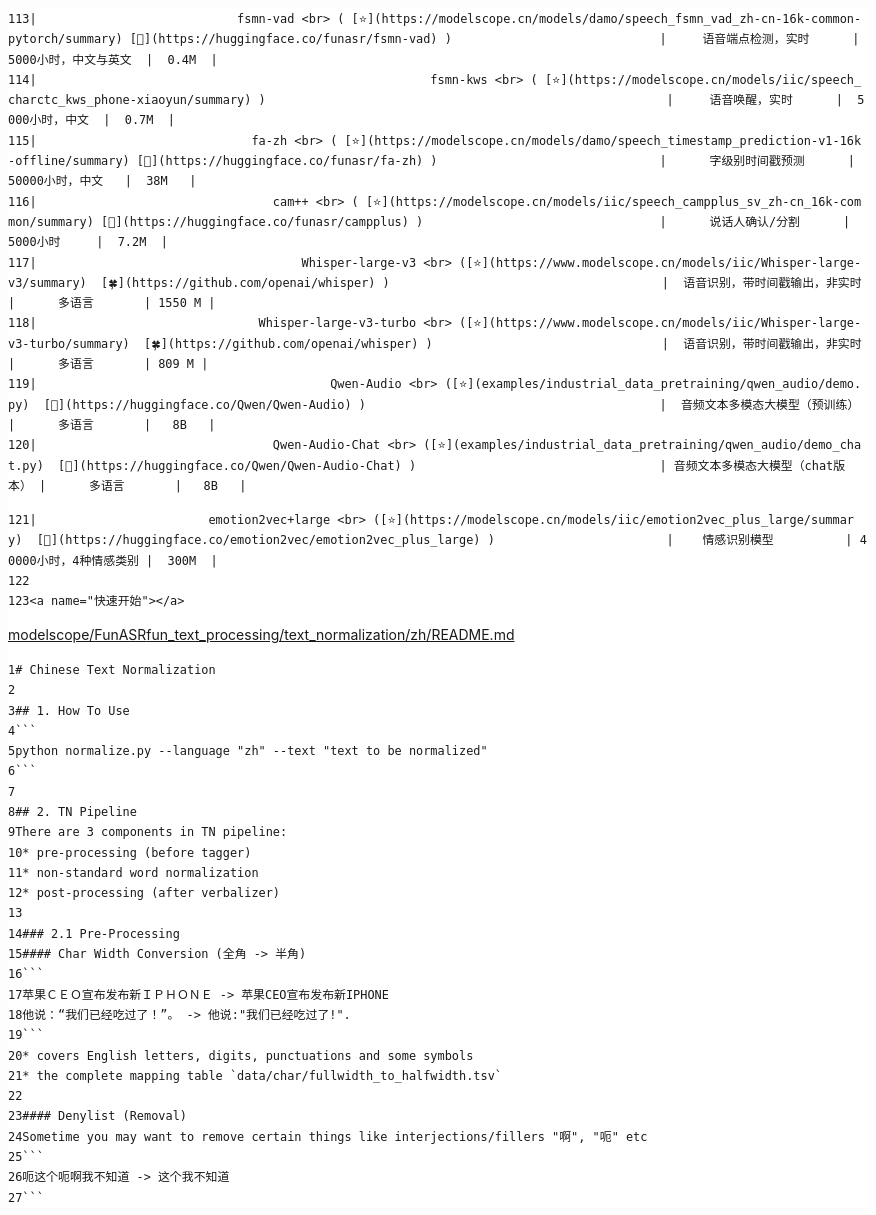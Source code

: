 ```
113|                            fsmn-vad <br> ( [⭐](https://modelscope.cn/models/damo/speech_fsmn_vad_zh-cn-16k-common-pytorch/summary) [🤗](https://huggingface.co/funasr/fsmn-vad) )                             |     语音端点检测，实时      |  5000小时，中文与英文  |  0.4M  | 
114|                                                       fsmn-kws <br> ( [⭐](https://modelscope.cn/models/iic/speech_charctc_kws_phone-xiaoyun/summary) )                                                        |     语音唤醒，实时      |  5000小时，中文  |  0.7M  | 
115|                              fa-zh <br> ( [⭐](https://modelscope.cn/models/damo/speech_timestamp_prediction-v1-16k-offline/summary) [🤗](https://huggingface.co/funasr/fa-zh) )                               |      字级别时间戳预测      |   50000小时，中文   |  38M   |
116|                                 cam++ <br> ( [⭐](https://modelscope.cn/models/iic/speech_campplus_sv_zh-cn_16k-common/summary) [🤗](https://huggingface.co/funasr/campplus) )                                 |      说话人确认/分割      |     5000小时     |  7.2M  | 
117|                                     Whisper-large-v3 <br> ([⭐](https://www.modelscope.cn/models/iic/Whisper-large-v3/summary)  [🍀](https://github.com/openai/whisper) )                                      |  语音识别，带时间戳输出，非实时   |      多语言       | 1550 M |
118|                               Whisper-large-v3-turbo <br> ([⭐](https://www.modelscope.cn/models/iic/Whisper-large-v3-turbo/summary)  [🍀](https://github.com/openai/whisper) )                                |  语音识别，带时间戳输出，非实时   |      多语言       | 809 M |
119|                                         Qwen-Audio <br> ([⭐](examples/industrial_data_pretraining/qwen_audio/demo.py)  [🤗](https://huggingface.co/Qwen/Qwen-Audio) )                                         |  音频文本多模态大模型（预训练）   |      多语言       |   8B   |
120|                                 Qwen-Audio-Chat <br> ([⭐](examples/industrial_data_pretraining/qwen_audio/demo_chat.py)  [🤗](https://huggingface.co/Qwen/Qwen-Audio-Chat) )                                  | 音频文本多模态大模型（chat版本） |      多语言       |   8B   |
```

```
121|                        emotion2vec+large <br> ([⭐](https://modelscope.cn/models/iic/emotion2vec_plus_large/summary)  [🤗](https://huggingface.co/emotion2vec/emotion2vec_plus_large) )                        |    情感识别模型          | 40000小时，4种情感类别 |  300M  |
122
123<a name="快速开始"></a>
```

[modelscope/FunASR](https://github.com/modelscope/FunASR)[fun\_text\_processing/text\_normalization/zh/README.md](https://github.com/modelscope/FunASR/blob/05c8eba1/fun_text_processing/text_normalization/zh/README.md)

    1# Chinese Text Normalization
    2
    3## 1. How To Use
    4```
    5python normalize.py --language "zh" --text "text to be normalized"
    6```
    7
    8## 2. TN Pipeline
    9There are 3 components in TN pipeline:
    10* pre-processing (before tagger)
    11* non-standard word normalization
    12* post-processing (after verbalizer)
    13
    14### 2.1 Pre-Processing
    15#### Char Width Conversion (全角 -> 半角)
    16```
    17苹果ＣＥＯ宣布发布新ＩＰＨＯＮＥ -> 苹果CEO宣布发布新IPHONE
    18他说：“我们已经吃过了！”。 -> 他说:"我们已经吃过了!".
    19```
    20* covers English letters, digits, punctuations and some symbols
    21* the complete mapping table `data/char/fullwidth_to_halfwidth.tsv`
    22
    23#### Denylist (Removal)
    24Sometime you may want to remove certain things like interjections/fillers "啊", "呃" etc
    25```
    26呃这个呃啊我不知道 -> 这个我不知道
    27```